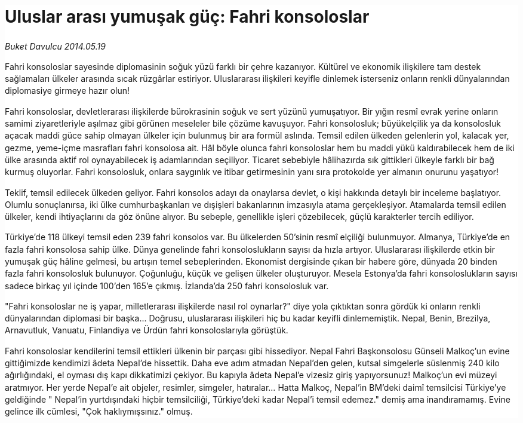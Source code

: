 # Uluslar arası yumuşak güç: Fahri konsoloslar

*Buket Davulcu 2014.05.19*

<div class="pNewsDetailMainContent ctx_content" itemprop="articleBody">
 <p dir="LTR">
  Fahri konsoloslar sayesinde diplomasinin soğuk yüzü farklı bir çehre kazanıyor. Kültürel ve ekonomik ilişkilere tam destek sağlamaları ülkeler arasında sıcak rüzgârlar estiriyor. Uluslararası ilişkileri keyifle dinlemek isterseniz onların renkli dünyalarından diplomasiye girmeye hazır olun!
 </p>
 <p dir="LTR">
  Fahri konsoloslar, devletlerarası ilişkilerde bürokrasinin soğuk ve sert yüzünü yumuşatıyor. Bir yığın resmî evrak yerine onların samimi ziyaretleriyle aşılmaz gibi görünen meseleler bile çözüme kavuşuyor. Fahri konsolosluk; büyükelçilik ya da konsolosluk açacak maddi güce sahip olmayan ülkeler için bulunmuş bir ara formül aslında. Temsil edilen ülkeden gelenlerin yol, kalacak yer, gezme, yeme-içme masrafları fahri konsolosa ait. Hâl böyle olunca fahri konsoloslar hem bu maddi yükü kaldırabilecek hem de iki ülke arasında aktif rol oynayabilecek iş adamlarından seçiliyor. Ticaret sebebiyle hâlihazırda sık gittikleri ülkeyle farklı bir bağ kurmuş oluyorlar. Fahri konsolosluk, onlara saygınlık ve itibar getirmesinin yanı sıra protokolde yer almanın onurunu yaşatıyor!
 </p>
 <p dir="LTR">
  Teklif, temsil edilecek ülkeden geliyor. Fahri konsolos adayı da onaylarsa devlet, o kişi hakkında detaylı bir inceleme başlatıyor. Olumlu sonuçlanırsa, iki ülke cumhurbaşkanları ve dışişleri bakanlarının imzasıyla atama gerçekleşiyor. Atamalarda temsil edilen ülkeler, kendi ihtiyaçlarını da göz önüne alıyor. Bu sebeple, genellikle işleri çözebilecek, güçlü karakterler tercih ediliyor.
 </p>
 <p dir="LTR">
  Türkiye’de 118 ülkeyi temsil eden 239 fahri konsolos var. Bu ülkelerden 50’sinin resmî elçiliği bulunmuyor. Almanya, Türkiye’de en fazla fahri konsolosa sahip ülke. Dünya genelinde fahri konsoloslukların sayısı da hızla artıyor. Uluslararası ilişkilerde etkin bir yumuşak güç hâline gelmesi, bu artışın temel sebeplerinden. Ekonomist dergisinde çıkan bir habere göre, dünyada 20 binden fazla fahri konsolosluk bulunuyor. Çoğunluğu, küçük ve gelişen ülkeler oluşturuyor. Mesela Estonya’da fahri konsoloslukların sayısı sadece birkaç yıl içinde 100’den 165’e çıkmış. İzlanda’da 250 fahri konsolosluk var.
 </p>
 <p dir="LTR">
  "Fahri konsoloslar ne iş yapar, milletlerarası ilişkilerde nasıl rol oynarlar?" diye yola çıktıktan sonra gördük ki onların renkli dünyalarından diplomasi bir başka... Doğrusu, uluslararası ilişkileri hiç bu kadar keyifli dinlememiştik. Nepal, Benin, Brezilya, Arnavutluk, Vanuatu, Finlandiya ve Ürdün fahri konsoloslarıyla görüştük.
 </p>
 <p dir="LTR">
  Fahri konsoloslar kendilerini temsil ettikleri ülkenin bir parçası gibi hissediyor. Nepal Fahri Başkonsolosu Günseli Malkoç’un evine gittiğimizde kendimizi âdeta Nepal’de hissettik. Daha eve adım atmadan Nepal’den gelen, kutsal simgelerle süslenmiş 240 kilo ağırlığındaki, el oyması dış kapı dikkatimizi çekiyor. Bu kapıyla âdeta Nepal’e vizesiz giriş yapıyorsunuz! Malkoç’un evi müzeyi aratmıyor. Her yerde Nepal’e ait objeler, resimler, simgeler, hatıralar… Hatta Malkoç, Nepal’in BM’deki daimî temsilcisi Türkiye’ye geldiğinde " Nepal’in yurtdışındaki hiçbir temsilciliği, Türkiye’deki kadar Nepal’i temsil edemez." demiş ama inandıramamış. Evine gelince ilk cümlesi, "Çok haklıymışsınız." olmuş.
 </p>
 <p dir="LTR">